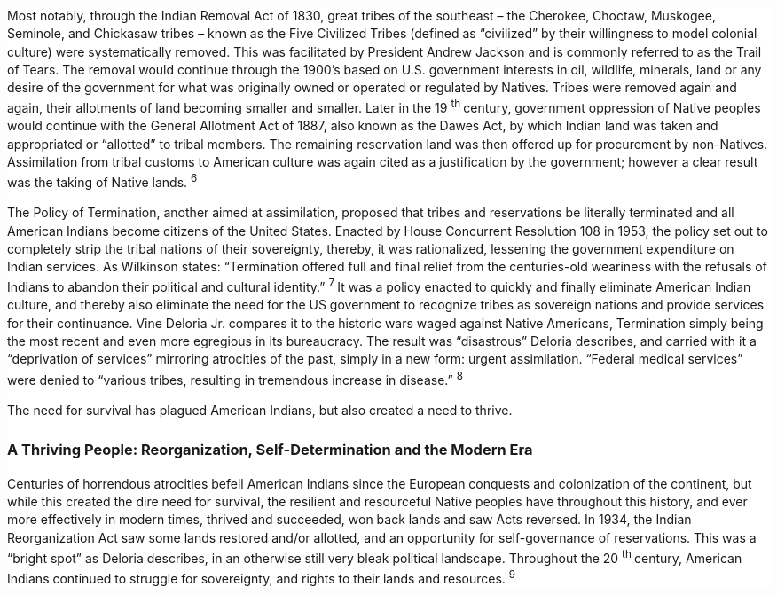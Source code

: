   Most notably, through the Indian Removal Act of 1830, great tribes of the southeast – the Cherokee, Choctaw, Muskogee, Seminole, and Chickasaw tribes – known as the Five Civilized Tribes (defined as “civilized” by their willingness to model colonial culture) were systematically removed. This was facilitated by President Andrew Jackson and is commonly referred to as the Trail of Tears. The removal would continue through the 1900’s based on U.S. government interests in oil, wildlife, minerals, land or any desire of the government for what was originally owned or operated or regulated by Natives. Tribes were removed again and again, their allotments of land becoming smaller and smaller. Later in the 19
  <sup>
   th
  </sup>
  century, government oppression of Native peoples would continue with the General Allotment Act of 1887, also known as the Dawes Act, by which Indian land was taken and appropriated or “allotted” to tribal members. The remaining reservation land was then offered up for procurement by non-Natives. Assimilation from tribal customs to American culture was again cited as a justification by the government; however a clear result was the taking of Native lands.
  <sup>
   6
  </sup>
 </p>
 <p>
  The Policy of Termination, another aimed at assimilation, proposed that tribes and reservations be literally terminated and all American Indians become citizens of the United States. Enacted by House Concurrent Resolution 108 in 1953, the policy set out to completely strip the tribal nations of their sovereignty, thereby, it was rationalized, lessening the government expenditure on Indian services. As Wilkinson states: “Termination offered full and final relief from the centuries-old weariness with the refusals of Indians to abandon their political and cultural identity.”
  <sup>
   7
  </sup>
  It was a policy enacted to quickly and finally eliminate American Indian culture, and thereby also eliminate the need for the US government to recognize tribes as sovereign nations and provide services for their continuance. Vine Deloria Jr. compares it to the historic wars waged against Native Americans, Termination simply being the most recent and even more egregious in its bureaucracy. The result was “disastrous” Deloria describes, and carried with it a “deprivation of services” mirroring atrocities of the past, simply in a new form: urgent assimilation. “Federal medical services” were denied to “various tribes, resulting in tremendous increase in disease.”
  <sup>
   8
  </sup>
 </p>
 <p>
  The need for survival has plagued American Indians, but also created a need to thrive.
 </p>
 <h3>
  A Thriving People: Reorganization, Self-Determination and the Modern Era
 </h3>
 <p>
  Centuries of horrendous atrocities befell American Indians since the European conquests and colonization of the continent, but while this created the dire need for survival, the resilient and resourceful Native peoples have throughout this history, and ever more effectively in modern times, thrived and succeeded, won back lands and saw Acts reversed. In 1934, the Indian Reorganization Act saw some lands restored and/or allotted, and an opportunity for self-governance of reservations. This was a “bright spot” as Deloria describes, in an otherwise still very bleak political landscape. Throughout the 20
  <sup>
   th
  </sup>
  century, American Indians continued to struggle for sovereignty, and rights to their lands and resources.
  <sup>
   9
  </sup>
 </p>